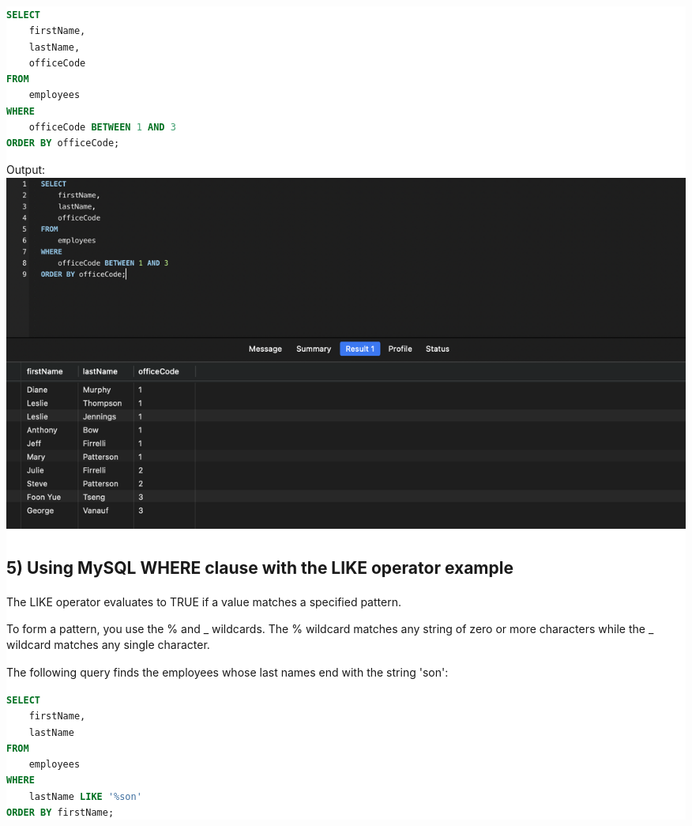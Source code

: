 ```sql
SELECT
    firstName,
    lastName,
    officeCode
FROM
    employees
WHERE
    officeCode BETWEEN 1 AND 3
ORDER BY officeCode;
```

Output:
<img src="./images/Where_BETWEEN.png" alt="Employees Table" />

## 5) Using MySQL WHERE clause with the LIKE operator example

The LIKE operator evaluates to TRUE if a value matches a specified pattern.

To form a pattern, you use the % and _ wildcards. The % wildcard matches any string of zero or more characters while the _ wildcard matches any single character.

The following query finds the employees whose last names end with the string 'son':

```sql
SELECT
    firstName,
    lastName
FROM
    employees
WHERE
    lastName LIKE '%son'
ORDER BY firstName;
```
